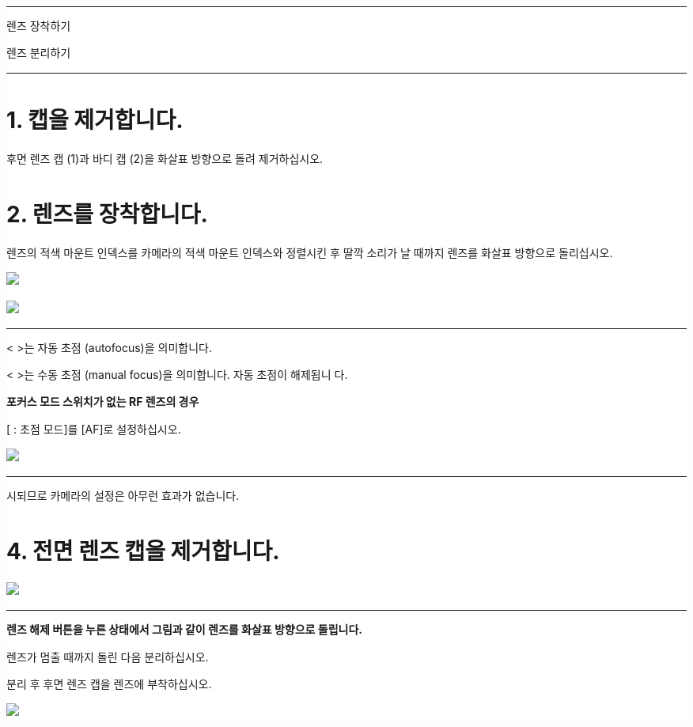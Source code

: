 -----

렌즈 장착하기

렌즈 분리하기


-----

# 1. 캡을 제거합니다.

후면 렌즈 캡 (1)과 바디 캡 (2)을 화살표 방향으로 돌려 제거하십시오.

# 2. 렌즈를 장착합니다.

렌즈의 적색 마운트 인덱스를 카메라의 적색 마운트 인덱스와 정렬시킨 후
딸깍 소리가 날 때까지 렌즈를 화살표 방향으로 돌리십시오.


![](parsing_images/EOSR50_240926.pdf-54-0.png)

![](parsing_images/EOSR50_240926.pdf-54-1.png)

-----

< >는 자동 초점 (autofocus)을 의미합니다.

< >는 수동 초점 (manual focus)을 의미합니다. 자동 초점이 해제됩니
다.

**포커스 모드 스위치가 없는 RF 렌즈의 경우**

[ : 초점 모드]를 [AF]로 설정하십시오.


![](parsing_images/EOSR50_240926.pdf-55-0.png)

-----

시되므로 카메라의 설정은 아무런 효과가 없습니다.

# 4. 전면 렌즈 캡을 제거합니다.


![](parsing_images/EOSR50_240926.pdf-56-0.png)

-----

**렌즈 해제 버튼을 누른 상태에서 그림과 같이 렌즈를 화살표 방향으로 돌립니다.**

렌즈가 멈출 때까지 돌린 다음 분리하십시오.

분리 후 후면 렌즈 캡을 렌즈에 부착하십시오.


![](parsing_images/EOSR50_240926.pdf-57-0.png)
